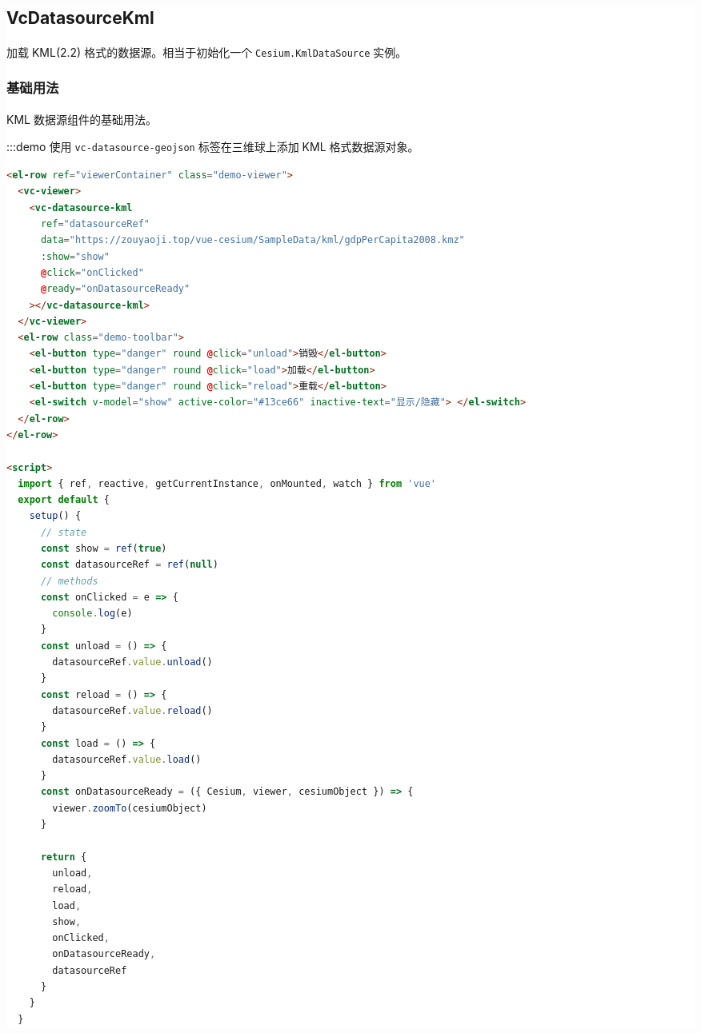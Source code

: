## VcDatasourceKml

加载 KML(2.2) 格式的数据源。相当于初始化一个 `Cesium.KmlDataSource` 实例。

### 基础用法

KML 数据源组件的基础用法。

:::demo 使用 `vc-datasource-geojson` 标签在三维球上添加 KML 格式数据源对象。

```html
<el-row ref="viewerContainer" class="demo-viewer">
  <vc-viewer>
    <vc-datasource-kml
      ref="datasourceRef"
      data="https://zouyaoji.top/vue-cesium/SampleData/kml/gdpPerCapita2008.kmz"
      :show="show"
      @click="onClicked"
      @ready="onDatasourceReady"
    ></vc-datasource-kml>
  </vc-viewer>
  <el-row class="demo-toolbar">
    <el-button type="danger" round @click="unload">销毁</el-button>
    <el-button type="danger" round @click="load">加载</el-button>
    <el-button type="danger" round @click="reload">重载</el-button>
    <el-switch v-model="show" active-color="#13ce66" inactive-text="显示/隐藏"> </el-switch>
  </el-row>
</el-row>

<script>
  import { ref, reactive, getCurrentInstance, onMounted, watch } from 'vue'
  export default {
    setup() {
      // state
      const show = ref(true)
      const datasourceRef = ref(null)
      // methods
      const onClicked = e => {
        console.log(e)
      }
      const unload = () => {
        datasourceRef.value.unload()
      }
      const reload = () => {
        datasourceRef.value.reload()
      }
      const load = () => {
        datasourceRef.value.load()
      }
      const onDatasourceReady = ({ Cesium, viewer, cesiumObject }) => {
        viewer.zoomTo(cesiumObject)
      }

      return {
        unload,
        reload,
        load,
        show,
        onClicked,
        onDatasourceReady,
        datasourceRef
      }
    }
  }
```